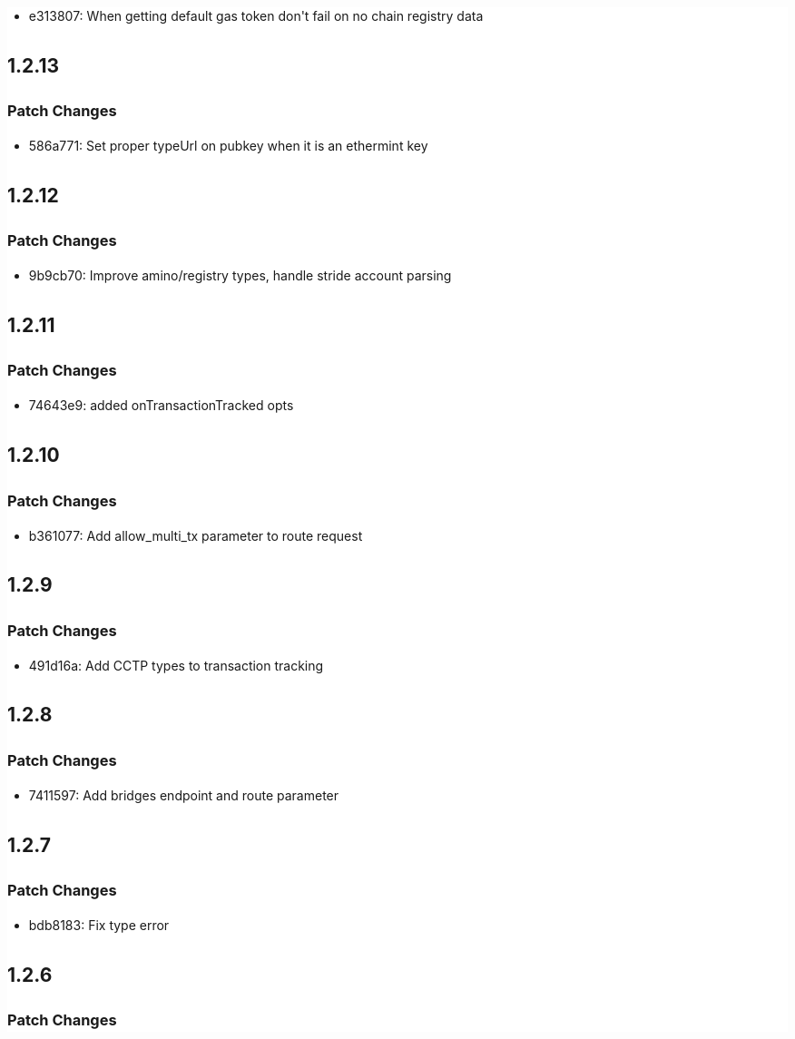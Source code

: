 - e313807: When getting default gas token don't fail on no chain registry data

## 1.2.13

### Patch Changes

- 586a771: Set proper typeUrl on pubkey when it is an ethermint key

## 1.2.12

### Patch Changes

- 9b9cb70: Improve amino/registry types, handle stride account parsing

## 1.2.11

### Patch Changes

- 74643e9: added onTransactionTracked opts

## 1.2.10

### Patch Changes

- b361077: Add allow_multi_tx parameter to route request

## 1.2.9

### Patch Changes

- 491d16a: Add CCTP types to transaction tracking

## 1.2.8

### Patch Changes

- 7411597: Add bridges endpoint and route parameter

## 1.2.7

### Patch Changes

- bdb8183: Fix type error

## 1.2.6

### Patch Changes
